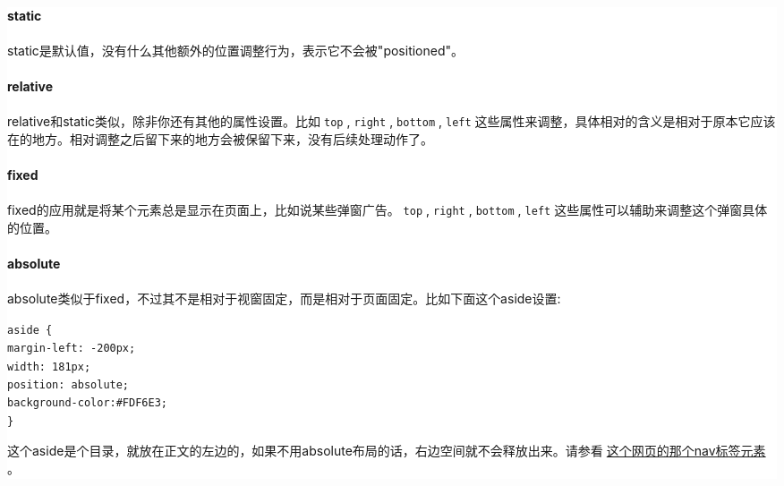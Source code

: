 #### static

static是默认值，没有什么其他额外的位置调整行为，表示它不会被"positioned"。

#### relative

relative和static类似，除非你还有其他的属性设置。比如 `top` , `right` , `bottom` , `left` 这些属性来调整，具体相对的含义是相对于原本它应该在的地方。相对调整之后留下来的地方会被保留下来，没有后续处理动作了。

#### fixed

fixed的应用就是将某个元素总是显示在页面上，比如说某些弹窗广告。 `top` , `right` , `bottom` , `left` 这些属性可以辅助来调整这个弹窗具体的位置。

#### absolute

absolute类似于fixed，不过其不是相对于视窗固定，而是相对于页面固定。比如下面这个aside设置:

```html
aside {
margin-left: -200px;
width: 181px;
position: absolute;
background-color:#FDF6E3;
}
```

这个aside是个目录，就放在正文的左边的，如果不用absolute布局的话，右边空间就不会释放出来。请参看 [这个网页的那个nav标签元素](http://zh.learnlayout.com/position-example.html) 。